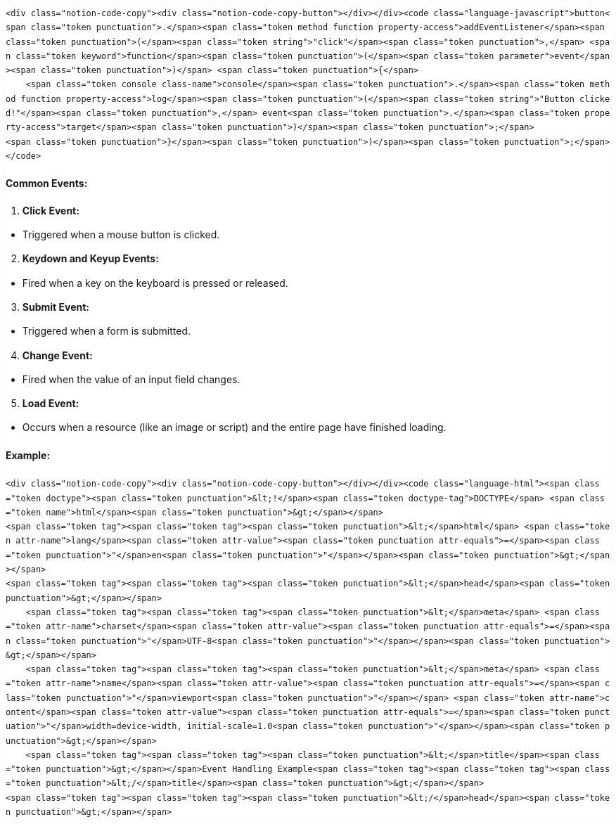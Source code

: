 ```
<div class="notion-code-copy"><div class="notion-code-copy-button"></div></div><code class="language-javascript">button<span class="token punctuation">.</span><span class="token method function property-access">addEventListener</span><span class="token punctuation">(</span><span class="token string">"click"</span><span class="token punctuation">,</span> <span class="token keyword">function</span><span class="token punctuation">(</span><span class="token parameter">event</span><span class="token punctuation">)</span> <span class="token punctuation">{</span>
    <span class="token console class-name">console</span><span class="token punctuation">.</span><span class="token method function property-access">log</span><span class="token punctuation">(</span><span class="token string">"Button clicked!"</span><span class="token punctuation">,</span> event<span class="token punctuation">.</span><span class="token property-access">target</span><span class="token punctuation">)</span><span class="token punctuation">;</span>
<span class="token punctuation">}</span><span class="token punctuation">)</span><span class="token punctuation">;</span></code>
```

#### Common Events:

1.  **Click Event:**

- Triggered when a mouse button is clicked.

2.  **Keydown and Keyup Events:**

- Fired when a key on the keyboard is pressed or released.

3.  **Submit Event:**

- Triggered when a form is submitted.

4.  **Change Event:**

- Fired when the value of an input field changes.

5.  **Load Event:**

- Occurs when a resource (like an image or script) and the entire page have finished loading.

#### Example:

```
<div class="notion-code-copy"><div class="notion-code-copy-button"></div></div><code class="language-html"><span class="token doctype"><span class="token punctuation">&lt;!</span><span class="token doctype-tag">DOCTYPE</span> <span class="token name">html</span><span class="token punctuation">&gt;</span></span>
<span class="token tag"><span class="token tag"><span class="token punctuation">&lt;</span>html</span> <span class="token attr-name">lang</span><span class="token attr-value"><span class="token punctuation attr-equals">=</span><span class="token punctuation">"</span>en<span class="token punctuation">"</span></span><span class="token punctuation">&gt;</span></span>
<span class="token tag"><span class="token tag"><span class="token punctuation">&lt;</span>head</span><span class="token punctuation">&gt;</span></span>
    <span class="token tag"><span class="token tag"><span class="token punctuation">&lt;</span>meta</span> <span class="token attr-name">charset</span><span class="token attr-value"><span class="token punctuation attr-equals">=</span><span class="token punctuation">"</span>UTF-8<span class="token punctuation">"</span></span><span class="token punctuation">&gt;</span></span>
    <span class="token tag"><span class="token tag"><span class="token punctuation">&lt;</span>meta</span> <span class="token attr-name">name</span><span class="token attr-value"><span class="token punctuation attr-equals">=</span><span class="token punctuation">"</span>viewport<span class="token punctuation">"</span></span> <span class="token attr-name">content</span><span class="token attr-value"><span class="token punctuation attr-equals">=</span><span class="token punctuation">"</span>width=device-width, initial-scale=1.0<span class="token punctuation">"</span></span><span class="token punctuation">&gt;</span></span>
    <span class="token tag"><span class="token tag"><span class="token punctuation">&lt;</span>title</span><span class="token punctuation">&gt;</span></span>Event Handling Example<span class="token tag"><span class="token tag"><span class="token punctuation">&lt;/</span>title</span><span class="token punctuation">&gt;</span></span>
<span class="token tag"><span class="token tag"><span class="token punctuation">&lt;/</span>head</span><span class="token punctuation">&gt;</span></span>
```